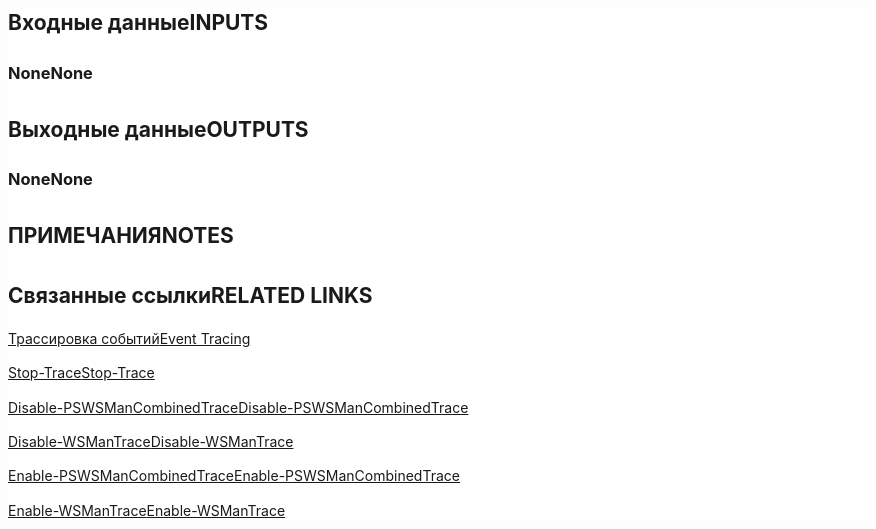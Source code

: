## <span data-ttu-id="6a64a-144">Входные данные</span><span class="sxs-lookup"><span data-stu-id="6a64a-144">INPUTS</span></span>

### <span data-ttu-id="6a64a-145">None</span><span class="sxs-lookup"><span data-stu-id="6a64a-145">None</span></span>

## <span data-ttu-id="6a64a-146">Выходные данные</span><span class="sxs-lookup"><span data-stu-id="6a64a-146">OUTPUTS</span></span>

### <span data-ttu-id="6a64a-147">None</span><span class="sxs-lookup"><span data-stu-id="6a64a-147">None</span></span>

## <span data-ttu-id="6a64a-148">ПРИМЕЧАНИЯ</span><span class="sxs-lookup"><span data-stu-id="6a64a-148">NOTES</span></span>

## <span data-ttu-id="6a64a-149">Связанные ссылки</span><span class="sxs-lookup"><span data-stu-id="6a64a-149">RELATED LINKS</span></span>

[<span data-ttu-id="6a64a-150">Трассировка событий</span><span class="sxs-lookup"><span data-stu-id="6a64a-150">Event Tracing</span></span>](/windows/desktop/ETW/event-tracing-portal)

[<span data-ttu-id="6a64a-151">Stop-Trace</span><span class="sxs-lookup"><span data-stu-id="6a64a-151">Stop-Trace</span></span>](stop-trace.md)

[<span data-ttu-id="6a64a-152">Disable-PSWSManCombinedTrace</span><span class="sxs-lookup"><span data-stu-id="6a64a-152">Disable-PSWSManCombinedTrace</span></span>](Disable-PSWSManCombinedTrace.md)

[<span data-ttu-id="6a64a-153">Disable-WSManTrace</span><span class="sxs-lookup"><span data-stu-id="6a64a-153">Disable-WSManTrace</span></span>](Disable-WSManTrace.md)

[<span data-ttu-id="6a64a-154">Enable-PSWSManCombinedTrace</span><span class="sxs-lookup"><span data-stu-id="6a64a-154">Enable-PSWSManCombinedTrace</span></span>](Enable-PSWSManCombinedTrace.md)

[<span data-ttu-id="6a64a-155">Enable-WSManTrace</span><span class="sxs-lookup"><span data-stu-id="6a64a-155">Enable-WSManTrace</span></span>](Enable-WSManTrace.md)


